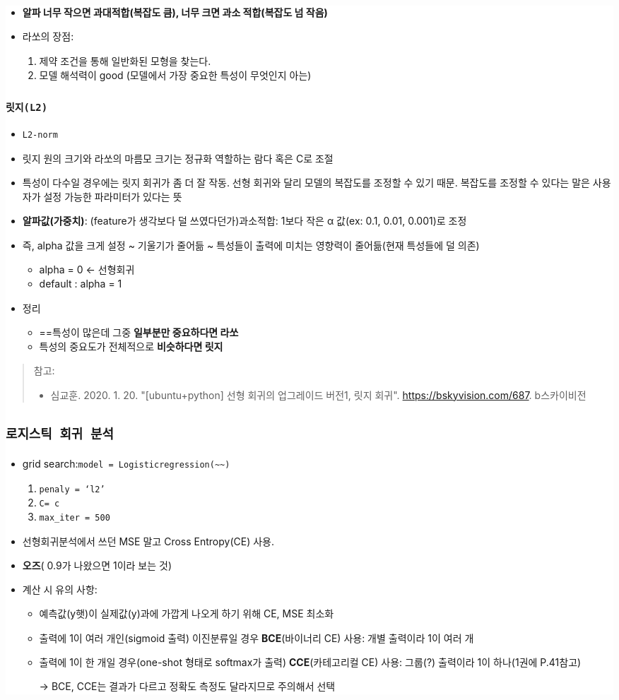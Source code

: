 * **알파 너무 작으면 과대적합(복잡도 큼), 너무 크면 과소 적합(복잡도 넘 작음)**
  
* 라쏘의 장점:
  1. 제약 조건을 통해 일반화된 모형을 찾는다.
  2. 모델 해석력이 good (모델에서 가장 중요한 특성이 무엇인지 아는)
  
  

### `릿지(L2)`

* `L2-norm`
* 릿지 원의 크기와 라쏘의 마름모 크기는 정규화 역할하는 람다 혹은 C로 조절
* 특성이 다수일 경우에는 릿지 회귀가 좀 더 잘 작동. 선형 회귀와 달리 모델의 복잡도를 조정할 수 있기 때문. 복잡도를 조정할 수 있다는 말은 사용자가 설정 가능한 파라미터가 있다는 뜻
* **알파값(가중치)**: (feature가 생각보다 덜 쓰였다던가)과소적합: 1보다 작은 α 값(ex: 0.1, 0.01, 0.001)로 조정
* 즉, alpha 값을 크게 설정 ~ 기울기가 줄어듦 ~ 특성들이 출력에 미치는 영향력이 줄어듦(현재 특성들에 덜 의존)
  * alpha = 0 <- 선형회귀
  * default : alpha = 1



* 정리
  * ==특성이 많은데 그중 **일부분만 중요하다면 라쏘**
  * 특성의 중요도가 전체적으로 **비슷하다면 릿지**



>  참고: 
>
>  * 심교훈. 2020. 1. 20. "[ubuntu+python] 선형 회귀의 업그레이드 버전1, 릿지 회귀". https://bskyvision.com/687. b스카이비전











## `로지스틱 회귀 분석`

* grid search:`model = Logisticregression(~~)`

  1. `penaly = ‘l2’`
  2. `C= c`
  3. `max_iter = 500`

* 선형회귀분석에서 쓰던 MSE 말고 Cross Entropy(CE) 사용. 

* **오즈**( 0.9가 나왔으면 1이라 보는 것)

* 계산 시 유의 사항:

  * 예측값(y햇)이 실제값(y)과에 가깝게 나오게 하기 위해 CE, MSE 최소화

  * 출력에 1이 여러 개인(sigmoid 출력) 이진분류일 경우 **BCE**(바이너리 CE) 사용: 개별 출력이라 1이 여러 개

  * 출력에 1이 한 개일 경우(one-shot 형태로 softmax가 출력) **CCE**(카테고리컬 CE) 사용: 그룹(?) 출력이라 1이 하나(1권에 P.41참고)

    → BCE, CCE는 결과가 다르고 정확도 측정도 달라지므로 주의해서 선택
